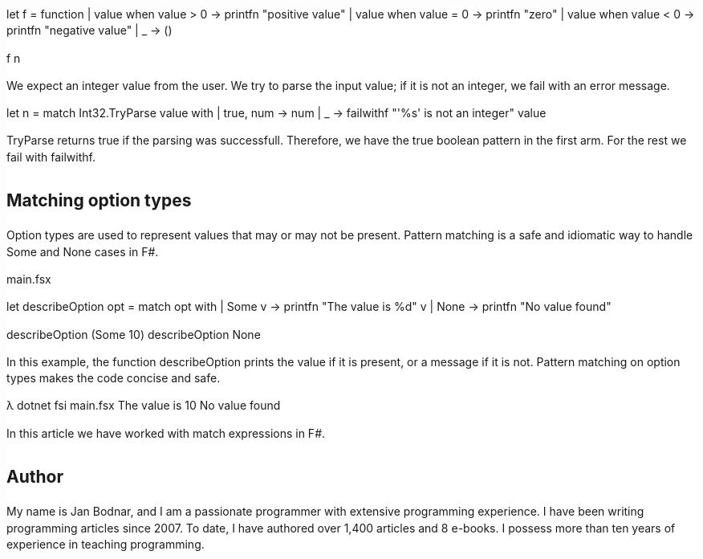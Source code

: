 let f = function
    | value when value &gt; 0 -&gt; printfn "positive value"
    | value when value = 0 -&gt; printfn "zero"
    | value when value &lt; 0 -&gt; printfn "negative value"
    | _ -&gt; ()

f n

We expect an integer value from the user. We try to parse the input value; if it
is not an integer, we fail with an error message.

let n =
    match Int32.TryParse value with
    | true, num -&gt; num
    | _ -&gt; failwithf "'%s' is not an integer" value

TryParse returns true if the parsing was successfull. Therefore, we
have the true boolean pattern in the first arm. For the rest we fail with
failwithf.

## Matching option types

Option types are used to represent values that may or may not be present.
Pattern matching is a safe and idiomatic way to handle Some and
None cases in F#.

main.fsx
  

let describeOption opt =
    match opt with
    | Some v -&gt; printfn "The value is %d" v
    | None -&gt; printfn "No value found"

describeOption (Some 10)
describeOption None

In this example, the function describeOption prints the value if it
is present, or a message if it is not. Pattern matching on option types makes
the code concise and safe.

λ dotnet fsi main.fsx
The value is 10
No value found

In this article we have worked with match expressions in F#.

## Author

My name is Jan Bodnar, and I am a passionate programmer with extensive
programming experience. I have been writing programming articles since 2007.
To date, I have authored over 1,400 articles and 8 e-books. I possess more
than ten years of experience in teaching programming.